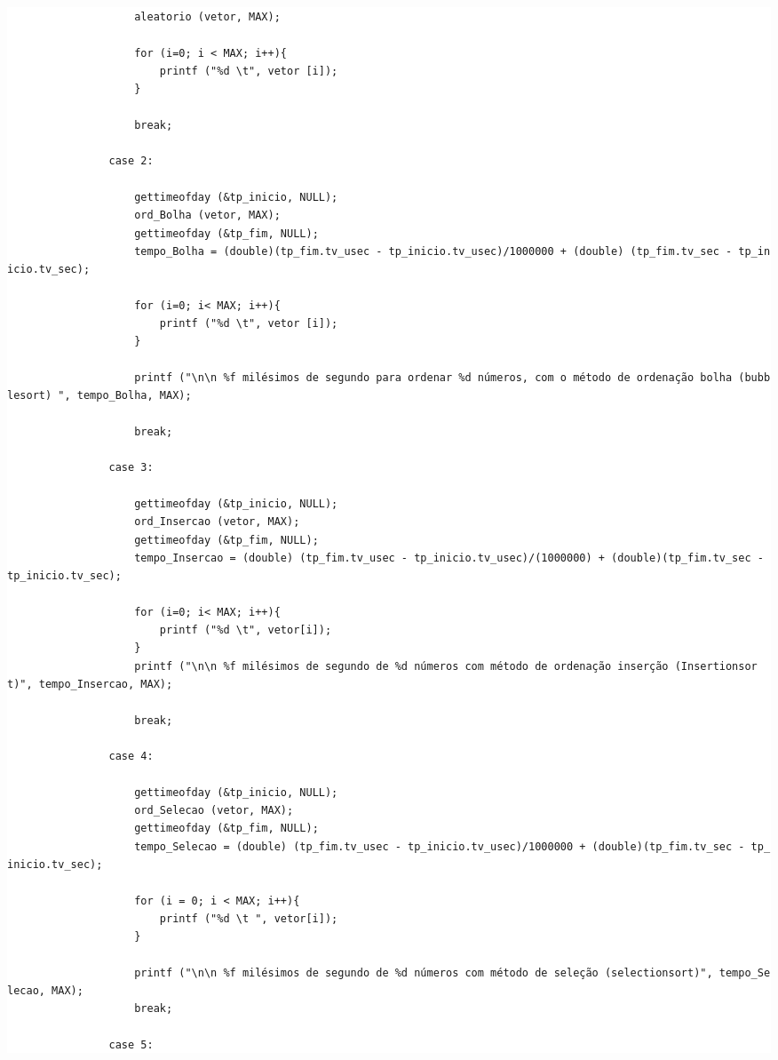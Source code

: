 						aleatorio (vetor, MAX);
						
						for (i=0; i < MAX; i++){
							printf ("%d \t", vetor [i]);
						}
						
						break;
						
					case 2: 
						
						gettimeofday (&tp_inicio, NULL);
						ord_Bolha (vetor, MAX);
						gettimeofday (&tp_fim, NULL);
						tempo_Bolha = (double)(tp_fim.tv_usec - tp_inicio.tv_usec)/1000000 + (double) (tp_fim.tv_sec - tp_inicio.tv_sec);
						
						for (i=0; i< MAX; i++){
							printf ("%d \t", vetor [i]);
						}
							
						printf ("\n\n %f milésimos de segundo para ordenar %d números, com o método de ordenação bolha (bubblesort) ", tempo_Bolha, MAX);
							
						break;
							
					case 3:
							
						gettimeofday (&tp_inicio, NULL);
						ord_Insercao (vetor, MAX);
						gettimeofday (&tp_fim, NULL);
						tempo_Insercao = (double) (tp_fim.tv_usec - tp_inicio.tv_usec)/(1000000) + (double)(tp_fim.tv_sec - tp_inicio.tv_sec);
							
						for (i=0; i< MAX; i++){
							printf ("%d \t", vetor[i]);
						}
						printf ("\n\n %f milésimos de segundo de %d números com método de ordenação inserção (Insertionsort)", tempo_Insercao, MAX);
								
						break;
								
					case 4:
						
						gettimeofday (&tp_inicio, NULL);
						ord_Selecao (vetor, MAX);
						gettimeofday (&tp_fim, NULL);
						tempo_Selecao = (double) (tp_fim.tv_usec - tp_inicio.tv_usec)/1000000 + (double)(tp_fim.tv_sec - tp_inicio.tv_sec);
						
						for (i = 0; i < MAX; i++){
							printf ("%d \t ", vetor[i]);
						}
						
						printf ("\n\n %f milésimos de segundo de %d números com método de seleção (selectionsort)", tempo_Selecao, MAX);
						break;
									
					case 5:
			